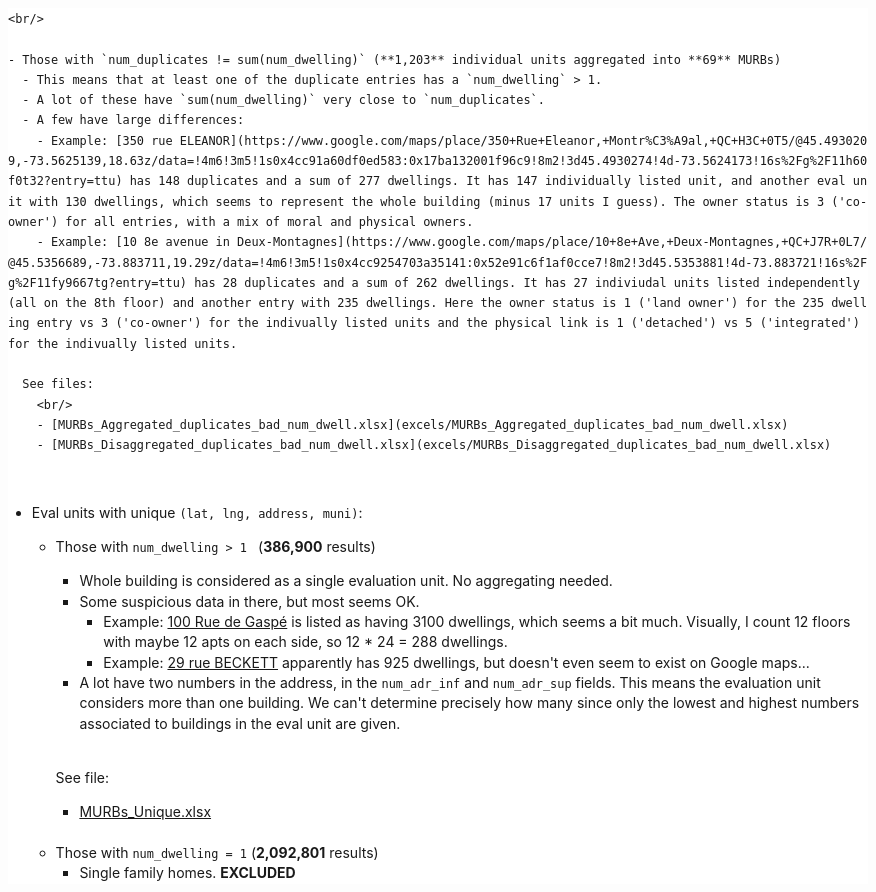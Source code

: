     <br/>

    - Those with `num_duplicates != sum(num_dwelling)` (**1,203** individual units aggregated into **69** MURBs)
      - This means that at least one of the duplicate entries has a `num_dwelling` > 1.
      - A lot of these have `sum(num_dwelling)` very close to `num_duplicates`.
      - A few have large differences: 
        - Example: [350 rue ELEANOR](https://www.google.com/maps/place/350+Rue+Eleanor,+Montr%C3%A9al,+QC+H3C+0T5/@45.4930209,-73.5625139,18.63z/data=!4m6!3m5!1s0x4cc91a60df0ed583:0x17ba132001f96c9!8m2!3d45.4930274!4d-73.5624173!16s%2Fg%2F11h60f0t32?entry=ttu) has 148 duplicates and a sum of 277 dwellings. It has 147 individually listed unit, and another eval unit with 130 dwellings, which seems to represent the whole building (minus 17 units I guess). The owner status is 3 ('co-owner') for all entries, with a mix of moral and physical owners.
        - Example: [10 8e avenue in Deux-Montagnes](https://www.google.com/maps/place/10+8e+Ave,+Deux-Montagnes,+QC+J7R+0L7/@45.5356689,-73.883711,19.29z/data=!4m6!3m5!1s0x4cc9254703a35141:0x52e91c6f1af0cce7!8m2!3d45.5353881!4d-73.883721!16s%2Fg%2F11fy9667tg?entry=ttu) has 28 duplicates and a sum of 262 dwellings. It has 27 indiviudal units listed independently (all on the 8th floor) and another entry with 235 dwellings. Here the owner status is 1 ('land owner') for the 235 dwelling entry vs 3 ('co-owner') for the indivually listed units and the physical link is 1 ('detached') vs 5 ('integrated') for the indivually listed units.

      See files:
        <br/>
        - [MURBs_Aggregated_duplicates_bad_num_dwell.xlsx](excels/MURBs_Aggregated_duplicates_bad_num_dwell.xlsx)
        - [MURBs_Disaggregated_duplicates_bad_num_dwell.xlsx](excels/MURBs_Disaggregated_duplicates_bad_num_dwell.xlsx)
      
   <br/>

- Eval units with unique `(lat, lng, address, muni)`:
    - Those with `num_dwelling > 1 ` (**386,900** results)
      - Whole building is considered as a single evaluation unit. No aggregating needed. 
      - Some suspicious data in there, but most seems OK.
        - Example: [100 Rue de Gaspé](https://www.google.com/maps/place/100+Rue+de+Gasp%C3%A9,+Verdun,+QC+H3E+1E5/@45.4528865,-73.5459205,18.15z/data=!4m6!3m5!1s0x4cc9103d90f25651:0x32fc3abc60c869db!8m2!3d45.4531365!4d-73.5455417!16s%2Fg%2F11b8zdqrxc?entry=ttu) is listed as having 3100 dwellings, which seems a bit much. Visually, I count 12 floors with maybe 12 apts on each side, so 12 * 24 = 288 dwellings.
        - Example: [29 rue BECKETT](https://goo.gl/maps/Aqp8v3S2MB3rgJjz8) apparently has 925 dwellings, but doesn't even seem to exist on Google maps...
      - A lot have two numbers in the address, in the `num_adr_inf` and `num_adr_sup` fields. This means the evaluation unit considers more than one building. We can't determine precisely how many since only the lowest and highest numbers associated to buildings in the eval unit are given.
      
      <br/>

      See file:
        - [MURBs_Unique.xlsx](excels/MURBs_Unique.xlsx)
    

     <br/>

    - Those with `num_dwelling = 1` (**2,092,801** results)
      - Single family homes. **EXCLUDED**

